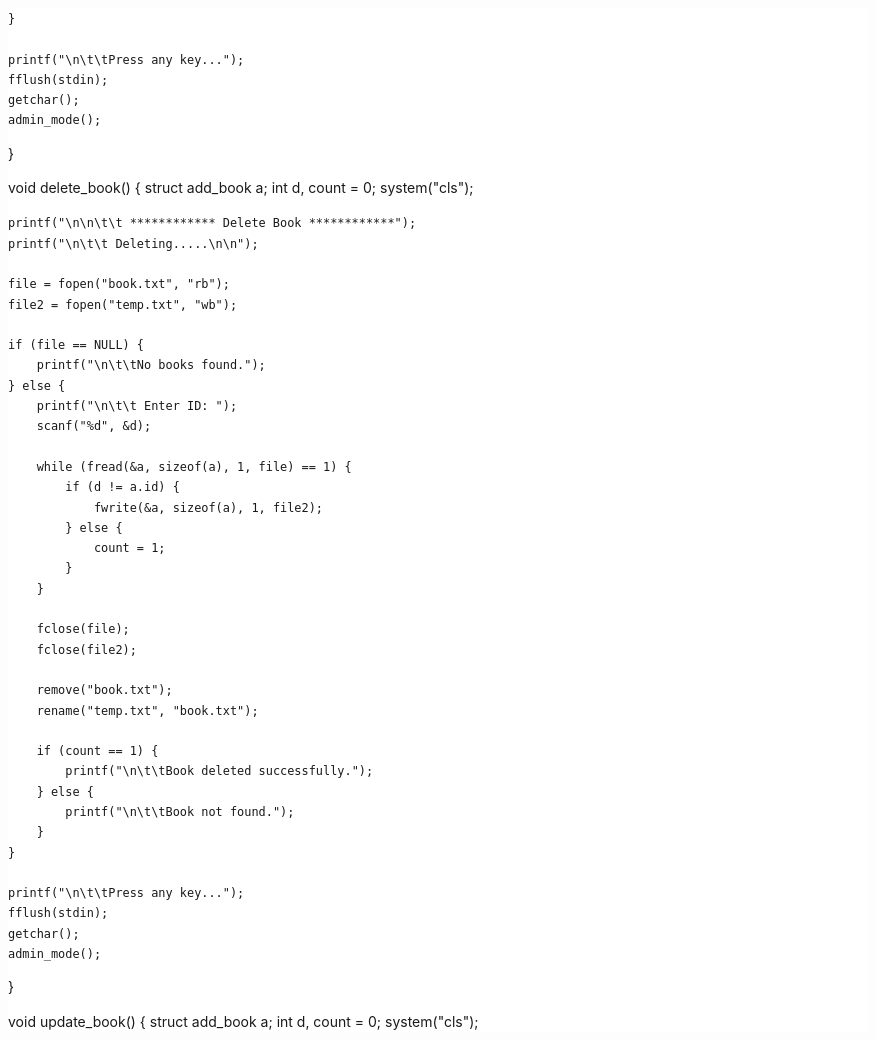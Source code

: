     }

    printf("\n\t\tPress any key...");
    fflush(stdin);
    getchar();
    admin_mode();
}

void delete_book() {
    struct add_book a;
    int d, count = 0;
    system("cls");

    printf("\n\n\t\t ************ Delete Book ************");
    printf("\n\t\t Deleting.....\n\n");

    file = fopen("book.txt", "rb");
    file2 = fopen("temp.txt", "wb");

    if (file == NULL) {
        printf("\n\t\tNo books found.");
    } else {
        printf("\n\t\t Enter ID: ");
        scanf("%d", &d);

        while (fread(&a, sizeof(a), 1, file) == 1) {
            if (d != a.id) {
                fwrite(&a, sizeof(a), 1, file2);
            } else {
                count = 1;
            }
        }

        fclose(file);
        fclose(file2);

        remove("book.txt");
        rename("temp.txt", "book.txt");

        if (count == 1) {
            printf("\n\t\tBook deleted successfully.");
        } else {
            printf("\n\t\tBook not found.");
        }
    }

    printf("\n\t\tPress any key...");
    fflush(stdin);
    getchar();
    admin_mode();
}

void update_book() {
    struct add_book a;
    int d, count = 0;
    system("cls");
